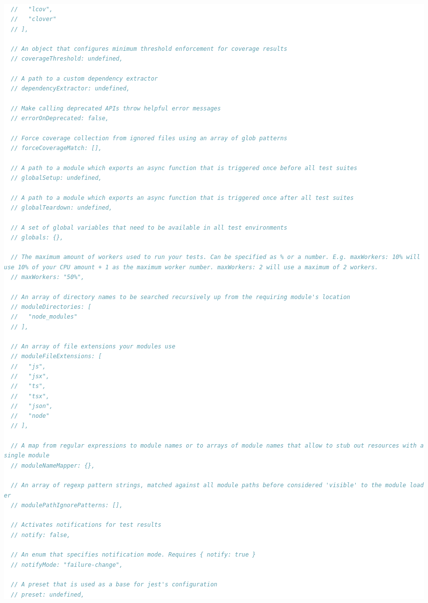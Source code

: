```js
  //   "lcov",
  //   "clover"
  // ],

  // An object that configures minimum threshold enforcement for coverage results
  // coverageThreshold: undefined,

  // A path to a custom dependency extractor
  // dependencyExtractor: undefined,

  // Make calling deprecated APIs throw helpful error messages
  // errorOnDeprecated: false,

  // Force coverage collection from ignored files using an array of glob patterns
  // forceCoverageMatch: [],

  // A path to a module which exports an async function that is triggered once before all test suites
  // globalSetup: undefined,

  // A path to a module which exports an async function that is triggered once after all test suites
  // globalTeardown: undefined,

  // A set of global variables that need to be available in all test environments
  // globals: {},

  // The maximum amount of workers used to run your tests. Can be specified as % or a number. E.g. maxWorkers: 10% will use 10% of your CPU amount + 1 as the maximum worker number. maxWorkers: 2 will use a maximum of 2 workers.
  // maxWorkers: "50%",

  // An array of directory names to be searched recursively up from the requiring module's location
  // moduleDirectories: [
  //   "node_modules"
  // ],

  // An array of file extensions your modules use
  // moduleFileExtensions: [
  //   "js",
  //   "jsx",
  //   "ts",
  //   "tsx",
  //   "json",
  //   "node"
  // ],

  // A map from regular expressions to module names or to arrays of module names that allow to stub out resources with a single module
  // moduleNameMapper: {},

  // An array of regexp pattern strings, matched against all module paths before considered 'visible' to the module loader
  // modulePathIgnorePatterns: [],

  // Activates notifications for test results
  // notify: false,

  // An enum that specifies notification mode. Requires { notify: true }
  // notifyMode: "failure-change",

  // A preset that is used as a base for jest's configuration
  // preset: undefined,
```